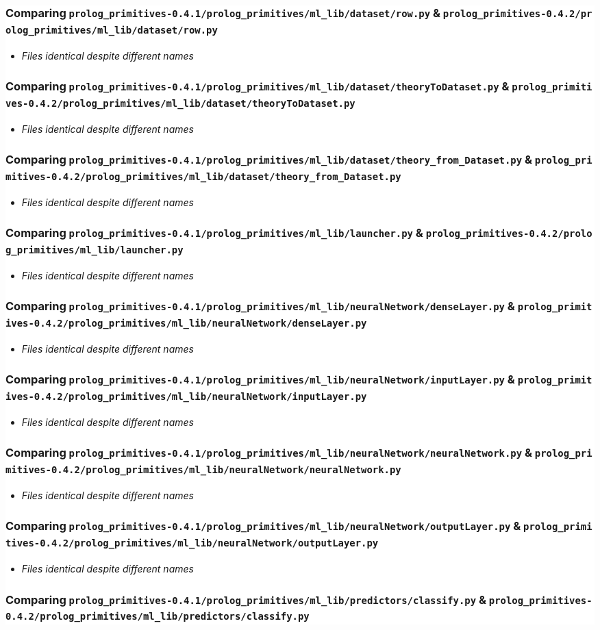 ### Comparing `prolog_primitives-0.4.1/prolog_primitives/ml_lib/dataset/row.py` & `prolog_primitives-0.4.2/prolog_primitives/ml_lib/dataset/row.py`

 * *Files identical despite different names*

### Comparing `prolog_primitives-0.4.1/prolog_primitives/ml_lib/dataset/theoryToDataset.py` & `prolog_primitives-0.4.2/prolog_primitives/ml_lib/dataset/theoryToDataset.py`

 * *Files identical despite different names*

### Comparing `prolog_primitives-0.4.1/prolog_primitives/ml_lib/dataset/theory_from_Dataset.py` & `prolog_primitives-0.4.2/prolog_primitives/ml_lib/dataset/theory_from_Dataset.py`

 * *Files identical despite different names*

### Comparing `prolog_primitives-0.4.1/prolog_primitives/ml_lib/launcher.py` & `prolog_primitives-0.4.2/prolog_primitives/ml_lib/launcher.py`

 * *Files identical despite different names*

### Comparing `prolog_primitives-0.4.1/prolog_primitives/ml_lib/neuralNetwork/denseLayer.py` & `prolog_primitives-0.4.2/prolog_primitives/ml_lib/neuralNetwork/denseLayer.py`

 * *Files identical despite different names*

### Comparing `prolog_primitives-0.4.1/prolog_primitives/ml_lib/neuralNetwork/inputLayer.py` & `prolog_primitives-0.4.2/prolog_primitives/ml_lib/neuralNetwork/inputLayer.py`

 * *Files identical despite different names*

### Comparing `prolog_primitives-0.4.1/prolog_primitives/ml_lib/neuralNetwork/neuralNetwork.py` & `prolog_primitives-0.4.2/prolog_primitives/ml_lib/neuralNetwork/neuralNetwork.py`

 * *Files identical despite different names*

### Comparing `prolog_primitives-0.4.1/prolog_primitives/ml_lib/neuralNetwork/outputLayer.py` & `prolog_primitives-0.4.2/prolog_primitives/ml_lib/neuralNetwork/outputLayer.py`

 * *Files identical despite different names*

### Comparing `prolog_primitives-0.4.1/prolog_primitives/ml_lib/predictors/classify.py` & `prolog_primitives-0.4.2/prolog_primitives/ml_lib/predictors/classify.py`
